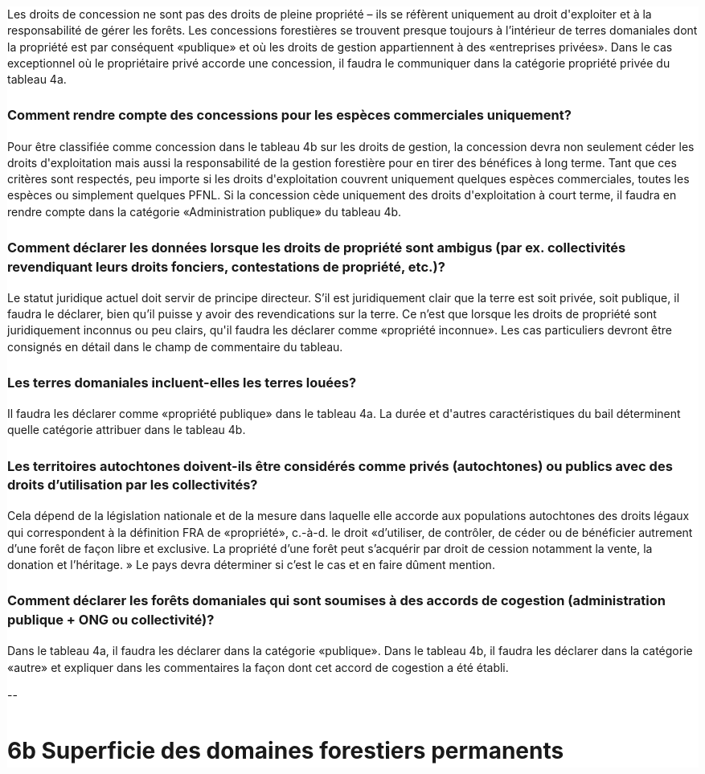 Les droits de concession ne sont pas des droits de pleine propriété – ils se réfèrent uniquement au droit d'exploiter et à la responsabilité de gérer les forêts. Les concessions forestières se trouvent presque toujours à l’intérieur de terres domaniales dont la propriété est par conséquent «publique» et où les droits de gestion appartiennent à des «entreprises privées». Dans le cas exceptionnel où le propriétaire privé accorde une concession, il faudra le communiquer dans la catégorie propriété privée du tableau 4a.

###	Comment rendre compte des concessions pour les espèces commerciales uniquement?

Pour être classifiée comme concession dans le tableau 4b sur les droits de gestion, la concession devra non seulement céder les droits d'exploitation mais aussi la responsabilité de la gestion forestière pour en tirer des bénéfices à long terme. Tant que ces critères sont respectés, peu importe si les droits d'exploitation couvrent uniquement quelques espèces commerciales, toutes les espèces ou simplement quelques PFNL. Si la concession cède uniquement des droits d'exploitation à court terme, il faudra en rendre compte dans la catégorie «Administration publique» du tableau 4b.

### Comment déclarer les données lorsque les droits de propriété sont ambigus (par ex. collectivités revendiquant leurs droits fonciers, contestations de propriété, etc.)?

Le statut juridique actuel doit servir de principe directeur. S’il est juridiquement clair que la terre est soit privée, soit publique, il faudra le déclarer, bien qu’il puisse y avoir des revendications sur la terre.  Ce n’est que lorsque les droits de propriété sont juridiquement inconnus ou peu clairs, qu'il faudra les déclarer comme «propriété inconnue». Les cas particuliers devront être consignés en détail dans le champ de commentaire du tableau.
 
### Les terres domaniales incluent-elles les terres louées?

Il faudra les déclarer comme «propriété publique» dans le tableau 4a. La durée et d'autres caractéristiques du bail déterminent quelle catégorie attribuer dans le tableau 4b.

### Les territoires autochtones doivent-ils être considérés comme privés (autochtones) ou publics avec des droits d’utilisation par les collectivités?

Cela dépend de la législation nationale et de la mesure dans laquelle elle accorde aux populations autochtones des droits légaux qui correspondent à la définition FRA de «propriété», c.-à-d. le droit «d’utiliser, de contrôler, de céder ou de bénéficier autrement d’une forêt de façon libre et exclusive. La propriété d’une forêt peut s’acquérir par droit de cession notamment la vente, la donation et l’héritage. » Le pays devra déterminer si c’est le cas et en faire dûment mention.

### Comment déclarer les forêts domaniales qui sont soumises à des accords de cogestion (administration publique + ONG ou collectivité)?

Dans le tableau 4a, il faudra les déclarer dans la catégorie «publique».  Dans le tableau 4b, il faudra les déclarer dans la catégorie «autre» et expliquer dans les commentaires la façon dont cet accord de cogestion a été établi.

--

# 6b Superficie des domaines forestiers permanents
